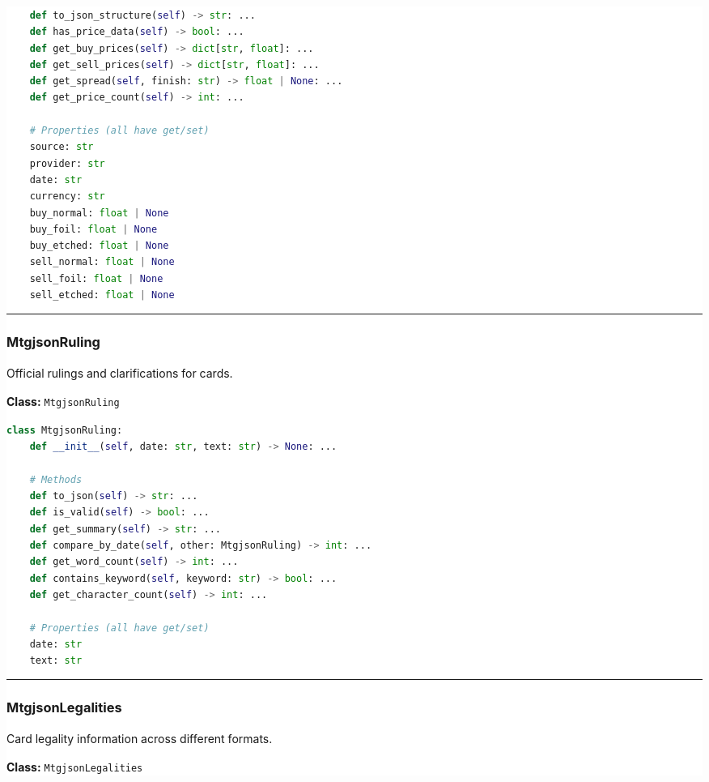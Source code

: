 ```python
    def to_json_structure(self) -> str: ...
    def has_price_data(self) -> bool: ...
    def get_buy_prices(self) -> dict[str, float]: ...
    def get_sell_prices(self) -> dict[str, float]: ...
    def get_spread(self, finish: str) -> float | None: ...
    def get_price_count(self) -> int: ...
    
    # Properties (all have get/set)
    source: str
    provider: str
    date: str
    currency: str
    buy_normal: float | None
    buy_foil: float | None
    buy_etched: float | None
    sell_normal: float | None
    sell_foil: float | None
    sell_etched: float | None
```

---

### MtgjsonRuling

Official rulings and clarifications for cards.

**Class:** `MtgjsonRuling`

```python
class MtgjsonRuling:
    def __init__(self, date: str, text: str) -> None: ...
    
    # Methods
    def to_json(self) -> str: ...
    def is_valid(self) -> bool: ...
    def get_summary(self) -> str: ...
    def compare_by_date(self, other: MtgjsonRuling) -> int: ...
    def get_word_count(self) -> int: ...
    def contains_keyword(self, keyword: str) -> bool: ...
    def get_character_count(self) -> int: ...
    
    # Properties (all have get/set)
    date: str
    text: str
```

---

### MtgjsonLegalities

Card legality information across different formats.

**Class:** `MtgjsonLegalities`
